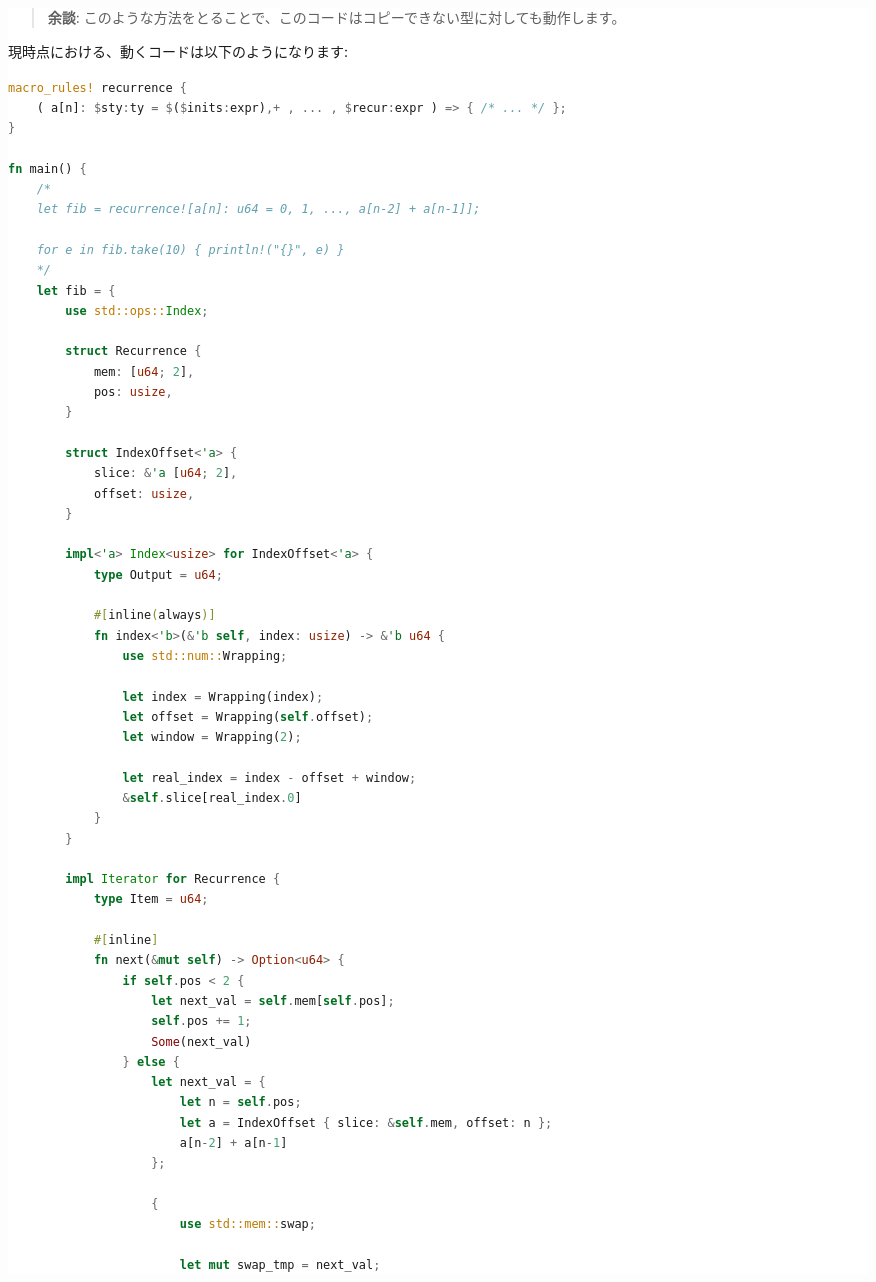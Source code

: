 
> **余談**: このような方法をとることで、このコードはコピーできない型に対しても動作します。


現時点における、動くコードは以下のようになります:

```rust
macro_rules! recurrence {
    ( a[n]: $sty:ty = $($inits:expr),+ , ... , $recur:expr ) => { /* ... */ };
}

fn main() {
    /*
    let fib = recurrence![a[n]: u64 = 0, 1, ..., a[n-2] + a[n-1]];

    for e in fib.take(10) { println!("{}", e) }
    */
    let fib = {
        use std::ops::Index;

        struct Recurrence {
            mem: [u64; 2],
            pos: usize,
        }

        struct IndexOffset<'a> {
            slice: &'a [u64; 2],
            offset: usize,
        }

        impl<'a> Index<usize> for IndexOffset<'a> {
            type Output = u64;

            #[inline(always)]
            fn index<'b>(&'b self, index: usize) -> &'b u64 {
                use std::num::Wrapping;

                let index = Wrapping(index);
                let offset = Wrapping(self.offset);
                let window = Wrapping(2);

                let real_index = index - offset + window;
                &self.slice[real_index.0]
            }
        }

        impl Iterator for Recurrence {
            type Item = u64;

            #[inline]
            fn next(&mut self) -> Option<u64> {
                if self.pos < 2 {
                    let next_val = self.mem[self.pos];
                    self.pos += 1;
                    Some(next_val)
                } else {
                    let next_val = {
                        let n = self.pos;
                        let a = IndexOffset { slice: &self.mem, offset: n };
                        a[n-2] + a[n-1]
                    };

                    {
                        use std::mem::swap;

                        let mut swap_tmp = next_val;
```

[^fib-wikipedia-ja]: *訳注*: 日本語版は[こちら](https://en.wikipedia.org/wiki/Fibonacci_number)。
[繰り返し]: ./macros-methodical.md#repetitions
[メタ変数]: ./macros-methodical.md#metavariables
[`macro_rules!`]: ./macros-methodical.md